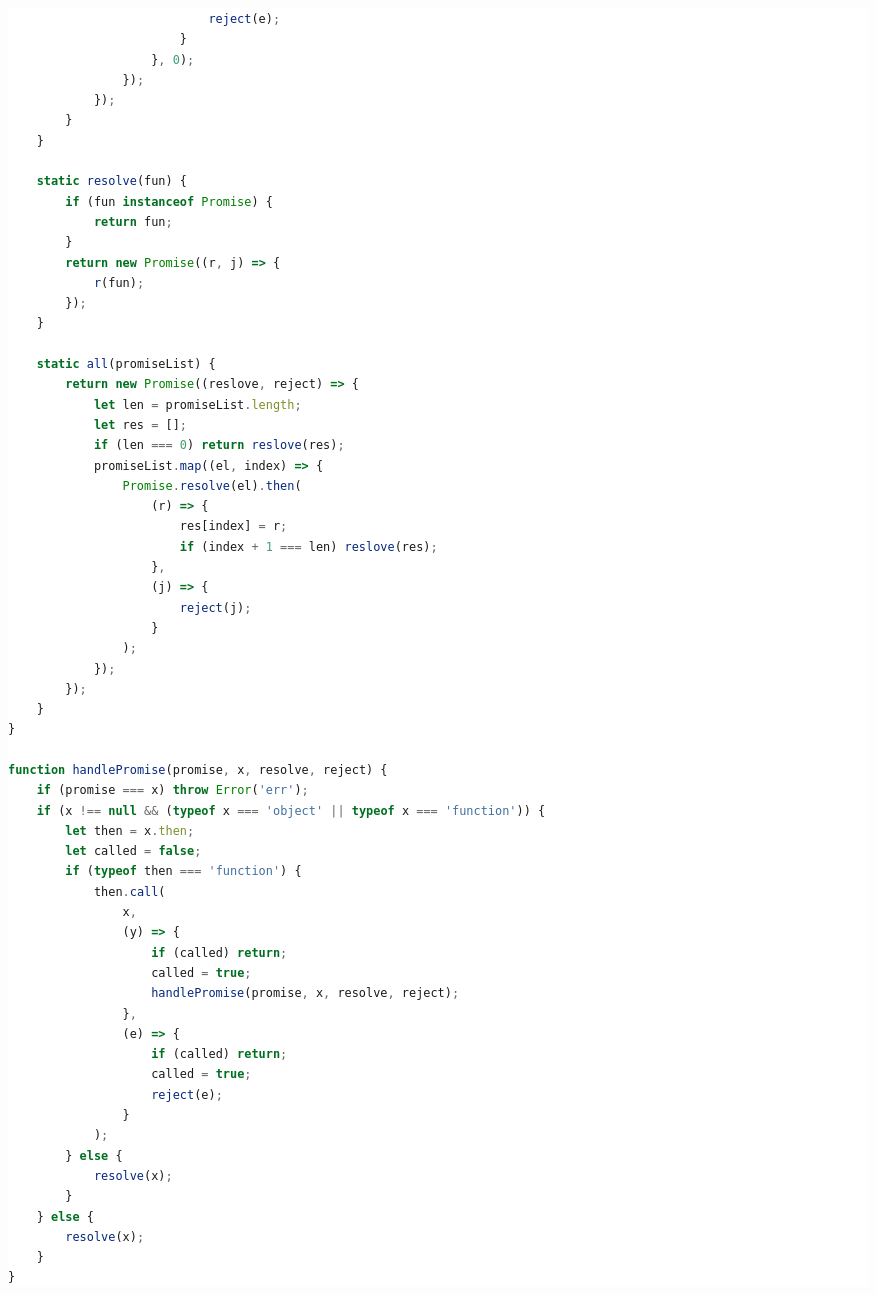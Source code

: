 ```js
							reject(e);
						}
					}, 0);
				});
			});
		}
	}

	static resolve(fun) {
		if (fun instanceof Promise) {
			return fun;
		}
		return new Promise((r, j) => {
			r(fun);
		});
	}

	static all(promiseList) {
		return new Promise((reslove, reject) => {
			let len = promiseList.length;
			let res = [];
			if (len === 0) return reslove(res);
			promiseList.map((el, index) => {
				Promise.resolve(el).then(
					(r) => {
						res[index] = r;
						if (index + 1 === len) reslove(res);
					},
					(j) => {
						reject(j);
					}
				);
			});
		});
	}
}

function handlePromise(promise, x, resolve, reject) {
	if (promise === x) throw Error('err');
	if (x !== null && (typeof x === 'object' || typeof x === 'function')) {
		let then = x.then;
		let called = false;
		if (typeof then === 'function') {
			then.call(
				x,
				(y) => {
					if (called) return;
					called = true;
					handlePromise(promise, x, resolve, reject);
				},
				(e) => {
					if (called) return;
					called = true;
					reject(e);
				}
			);
		} else {
			resolve(x);
		}
	} else {
		resolve(x);
	}
}
```